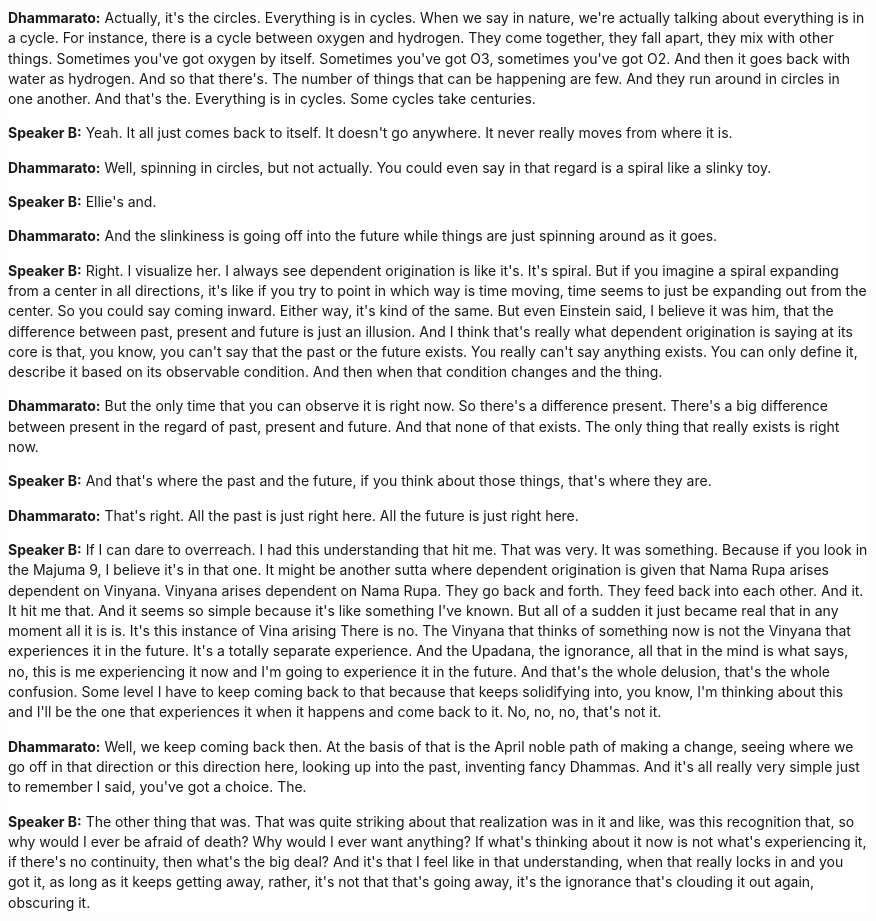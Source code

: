 **Dhammarato:** Actually, it's the circles. Everything is in cycles. When we say in nature, we're actually talking about everything is in a cycle. For instance, there is a cycle between oxygen and hydrogen. They come together, they fall apart, they mix with other things. Sometimes you've got oxygen by itself. Sometimes you've got O3, sometimes you've got O2. And then it goes back with water as hydrogen. And so that there's. The number of things that can be happening are few. And they run around in circles in one another. And that's the. Everything is in cycles. Some cycles take centuries.

**Speaker B:** Yeah. It all just comes back to itself. It doesn't go anywhere. It never really moves from where it is.

**Dhammarato:** Well, spinning in circles, but not actually. You could even say in that regard is a spiral like a slinky toy.

**Speaker B:** Ellie's and.

**Dhammarato:** And the slinkiness is going off into the future while things are just spinning around as it goes.

**Speaker B:** Right. I visualize her. I always see dependent origination is like it's. It's spiral. But if you imagine a spiral expanding from a center in all directions, it's like if you try to point in which way is time moving, time seems to just be expanding out from the center. So you could say coming inward. Either way, it's kind of the same. But even Einstein said, I believe it was him, that the difference between past, present and future is just an illusion. And I think that's really what dependent origination is saying at its core is that, you know, you can't say that the past or the future exists. You really can't say anything exists. You can only define it, describe it based on its observable condition. And then when that condition changes and the thing.

**Dhammarato:** But the only time that you can observe it is right now. So there's a difference present. There's a big difference between present in the regard of past, present and future. And that none of that exists. The only thing that really exists is right now.

**Speaker B:** And that's where the past and the future, if you think about those things, that's where they are.

**Dhammarato:** That's right. All the past is just right here. All the future is just right here.

**Speaker B:** If I can dare to overreach. I had this understanding that hit me. That was very. It was something. Because if you look in the Majuma 9, I believe it's in that one. It might be another sutta where dependent origination is given that Nama Rupa arises dependent on Vinyana. Vinyana arises dependent on Nama Rupa. They go back and forth. They feed back into each other. And it. It hit me that. And it seems so simple because it's like something I've known. But all of a sudden it just became real that in any moment all it is is. It's this instance of Vina arising There is no. The Vinyana that thinks of something now is not the Vinyana that experiences it in the future. It's a totally separate experience. And the Upadana, the ignorance, all that in the mind is what says, no, this is me experiencing it now and I'm going to experience it in the future. And that's the whole delusion, that's the whole confusion. Some level I have to keep coming back to that because that keeps solidifying into, you know, I'm thinking about this and I'll be the one that experiences it when it happens and come back to it. No, no, no, that's not it.

**Dhammarato:** Well, we keep coming back then. At the basis of that is the April noble path of making a change, seeing where we go off in that direction or this direction here, looking up into the past, inventing fancy Dhammas. And it's all really very simple just to remember I said, you've got a choice. The.

**Speaker B:** The other thing that was. That was quite striking about that realization was in it and like, was this recognition that, so why would I ever be afraid of death? Why would I ever want anything? If what's thinking about it now is not what's experiencing it, if there's no continuity, then what's the big deal? And it's that I feel like in that understanding, when that really locks in and you got it, as long as it keeps getting away, rather, it's not that that's going away, it's the ignorance that's clouding it out again, obscuring it.
